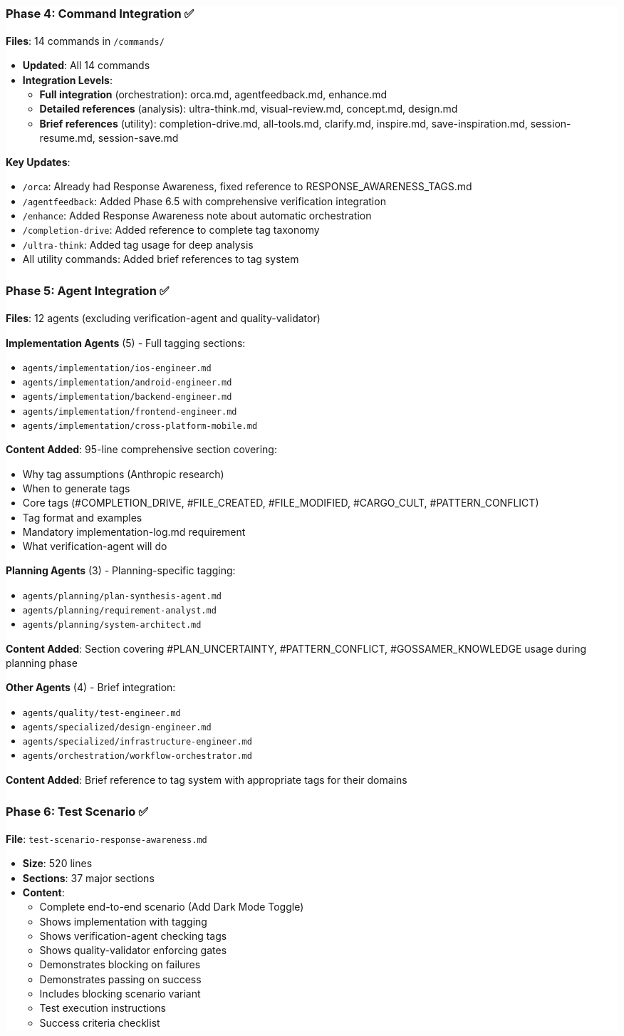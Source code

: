 ### Phase 4: Command Integration ✅
**Files**: 14 commands in `/commands/`
- **Updated**: All 14 commands
- **Integration Levels**:
  - **Full integration** (orchestration): orca.md, agentfeedback.md, enhance.md
  - **Detailed references** (analysis): ultra-think.md, visual-review.md, concept.md, design.md
  - **Brief references** (utility): completion-drive.md, all-tools.md, clarify.md, inspire.md, save-inspiration.md, session-resume.md, session-save.md

**Key Updates**:
- `/orca`: Already had Response Awareness, fixed reference to RESPONSE_AWARENESS_TAGS.md
- `/agentfeedback`: Added Phase 6.5 with comprehensive verification integration
- `/enhance`: Added Response Awareness note about automatic orchestration
- `/completion-drive`: Added reference to complete tag taxonomy
- `/ultra-think`: Added tag usage for deep analysis
- All utility commands: Added brief references to tag system

### Phase 5: Agent Integration ✅
**Files**: 12 agents (excluding verification-agent and quality-validator)

**Implementation Agents** (5) - Full tagging sections:
- `agents/implementation/ios-engineer.md`
- `agents/implementation/android-engineer.md`
- `agents/implementation/backend-engineer.md`
- `agents/implementation/frontend-engineer.md`
- `agents/implementation/cross-platform-mobile.md`

**Content Added**: 95-line comprehensive section covering:
- Why tag assumptions (Anthropic research)
- When to generate tags
- Core tags (#COMPLETION_DRIVE, #FILE_CREATED, #FILE_MODIFIED, #CARGO_CULT, #PATTERN_CONFLICT)
- Tag format and examples
- Mandatory implementation-log.md requirement
- What verification-agent will do

**Planning Agents** (3) - Planning-specific tagging:
- `agents/planning/plan-synthesis-agent.md`
- `agents/planning/requirement-analyst.md`
- `agents/planning/system-architect.md`

**Content Added**: Section covering #PLAN_UNCERTAINTY, #PATTERN_CONFLICT, #GOSSAMER_KNOWLEDGE usage during planning phase

**Other Agents** (4) - Brief integration:
- `agents/quality/test-engineer.md`
- `agents/specialized/design-engineer.md`
- `agents/specialized/infrastructure-engineer.md`
- `agents/orchestration/workflow-orchestrator.md`

**Content Added**: Brief reference to tag system with appropriate tags for their domains

### Phase 6: Test Scenario ✅
**File**: `test-scenario-response-awareness.md`
- **Size**: 520 lines
- **Sections**: 37 major sections
- **Content**:
  - Complete end-to-end scenario (Add Dark Mode Toggle)
  - Shows implementation with tagging
  - Shows verification-agent checking tags
  - Shows quality-validator enforcing gates
  - Demonstrates blocking on failures
  - Demonstrates passing on success
  - Includes blocking scenario variant
  - Test execution instructions
  - Success criteria checklist
